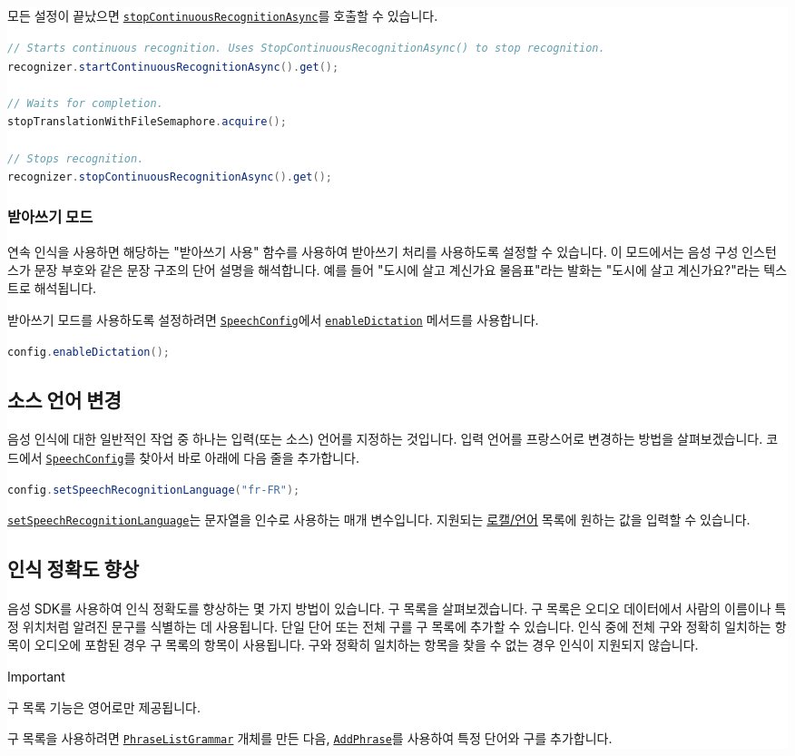 모든 설정이 끝났으면 [`stopContinuousRecognitionAsync`](https://docs.microsoft.com/java/api/com.microsoft.cognitiveservices.speech.speechrecognizer.stopcontinuousrecognitionasync)를 호출할 수 있습니다.

```java
// Starts continuous recognition. Uses StopContinuousRecognitionAsync() to stop recognition.
recognizer.startContinuousRecognitionAsync().get();

// Waits for completion.
stopTranslationWithFileSemaphore.acquire();

// Stops recognition.
recognizer.stopContinuousRecognitionAsync().get();
```

### <a name="dictation-mode"></a>받아쓰기 모드

연속 인식을 사용하면 해당하는 "받아쓰기 사용" 함수를 사용하여 받아쓰기 처리를 사용하도록 설정할 수 있습니다. 이 모드에서는 음성 구성 인스턴스가 문장 부호와 같은 문장 구조의 단어 설명을 해석합니다. 예를 들어 "도시에 살고 계신가요 물음표"라는 발화는 "도시에 살고 계신가요?"라는 텍스트로 해석됩니다.

받아쓰기 모드를 사용하도록 설정하려면 [`SpeechConfig`](https://docs.microsoft.com/java/api/com.microsoft.cognitiveservices.speech.speechconfig?view=azure-java-stable)에서 [`enableDictation`](https://docs.microsoft.com/java/api/com.microsoft.cognitiveservices.speech.speechconfig.enabledictation?view=azure-java-stable) 메서드를 사용합니다.

```java
config.enableDictation();
```

## <a name="change-source-language"></a>소스 언어 변경

음성 인식에 대한 일반적인 작업 중 하나는 입력(또는 소스) 언어를 지정하는 것입니다. 입력 언어를 프랑스어로 변경하는 방법을 살펴보겠습니다. 코드에서 [`SpeechConfig`](https://docs.microsoft.com/java/api/com.microsoft.cognitiveservices.speech.speechconfig?view=azure-java-stable)를 찾아서 바로 아래에 다음 줄을 추가합니다.

```java
config.setSpeechRecognitionLanguage("fr-FR");
```

[`setSpeechRecognitionLanguage`](https://docs.microsoft.com/java/api/com.microsoft.cognitiveservices.speech.speechconfig.setspeechrecognitionlanguage?view=azure-java-stable)는 문자열을 인수로 사용하는 매개 변수입니다. 지원되는 [로캘/언어](../../../language-support.md) 목록에 원하는 값을 입력할 수 있습니다.

## <a name="improve-recognition-accuracy"></a>인식 정확도 향상

음성 SDK를 사용하여 인식 정확도를 향상하는 몇 가지 방법이 있습니다. 구 목록을 살펴보겠습니다. 구 목록은 오디오 데이터에서 사람의 이름이나 특정 위치처럼 알려진 문구를 식별하는 데 사용됩니다. 단일 단어 또는 전체 구를 구 목록에 추가할 수 있습니다. 인식 중에 전체 구와 정확히 일치하는 항목이 오디오에 포함된 경우 구 목록의 항목이 사용됩니다. 구와 정확히 일치하는 항목을 찾을 수 없는 경우 인식이 지원되지 않습니다.

> [!IMPORTANT]
> 구 목록 기능은 영어로만 제공됩니다.

구 목록을 사용하려면 [`PhraseListGrammar`](https://docs.microsoft.com/java/api/com.microsoft.cognitiveservices.speech.phraselistgrammar?view=azure-java-stable) 개체를 만든 다음, [`AddPhrase`](https://docs.microsoft.com/java/api/com.microsoft.cognitiveservices.speech.phraselistgrammar.addphrase?view=azure-java-stable#com_microsoft_cognitiveservices_speech_PhraseListGrammar_addPhrase_String_)를 사용하여 특정 단어와 구를 추가합니다.
